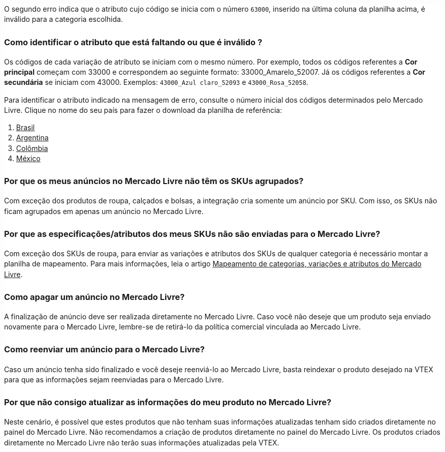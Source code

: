 O segundo erro indica que o atributo cujo código se inicia com o número `63000`, inserido na última coluna da planilha acima, é inválido para a categoria escolhida.

### Como identificar o atributo que está faltando ou que é inválido ?

Os códigos de cada variação de atributo se iniciam com o mesmo número. Por exemplo, todos os códigos referentes a **Cor principal** começam com 33000 e correspondem ao seguinte formato: 33000_Amarelo_52007. Já os códigos referentes a **Cor secundária** se iniciam com 43000. Exemplos: `43000_Azul claro_52093` e `43000_Rosa_52058`.

Para identificar o atributo indicado na mensagem de erro, consulte o número inicial dos códigos determinados pelo Mercado Livre. Clique no nome do seu país para fazer o download da planilha de referência:

1. [Brasil](https://assets.contentful.com/alneenqid6w5/22NlNdUIBK8qWic8cYw2sg/11c88bb0b439c7c7f8ce5909923af3d6/Brasil.zip)
2. [Argentina](https://assets.contentful.com/alneenqid6w5/3c61gJrH7GWOywMCGMECg4/dc7a2ce73a99d41345dde2092eb1fec6/Argentina.rar)
3. [Colômbia](https://assets.contentful.com/alneenqid6w5/5RePTJoKrYi4qA66WCCYKw/33910300057806b554d566210aa2310a/Colombia.rar)
4. [México](https://assets.contentful.com/alneenqid6w5/3Z3xgpPyvuYEAIO2me4GSG/e4f4198463d8a3ba05124a30031302fa/Mexico.rar)

### Por que os meus anúncios no Mercado Livre não têm os SKUs agrupados?

Com exceção dos produtos de roupa, calçados e bolsas, a integração cria somente um anúncio por SKU. Com isso, os SKUs não ficam agrupados em apenas um anúncio no Mercado Livre.

### Por que as especificações/atributos dos meus SKUs não são enviadas para o Mercado Livre?

Com exceção dos SKUs de roupa, para enviar as variações e atributos dos SKUs de qualquer categoria é necessário montar a planilha de mapeamento. Para mais informações, leia o artigo [Mapeamento de categorias, variações e atributos do Mercado Livre](/pt/tracks/configurar-integracao-do-mercado-livre--2YfvI3Jxe0CGIKoWIGQEIq/5XNeiye4rS4oao2MueSUeA).

### Como apagar um anúncio no Mercado Livre?

A finalização de anúncio deve ser realizada diretamente no Mercado Livre. Caso você não deseje que um produto seja enviado novamente para o Mercado Livre, lembre-se de retirá-lo da política comercial vinculada ao Mercado Livre.

### Como reenviar um anúncio para o Mercado Livre?

Caso um anúncio tenha sido finalizado e você deseje reenviá-lo ao Mercado Livre, basta reindexar o produto desejado na VTEX para que as informações sejam reenviadas para o Mercado Livre.

### Por que não consigo atualizar as informações do meu produto no Mercado Livre?

Neste cenário, é possível que estes produtos que não tenham suas informações atualizadas tenham sido criados diretamente no painel do Mercado Livre. Não recomendamos a criação de produtos diretamente no painel do Mercado Livre. Os produtos criados diretamente no Mercado Livre não terão suas informações atualizadas pela VTEX.
